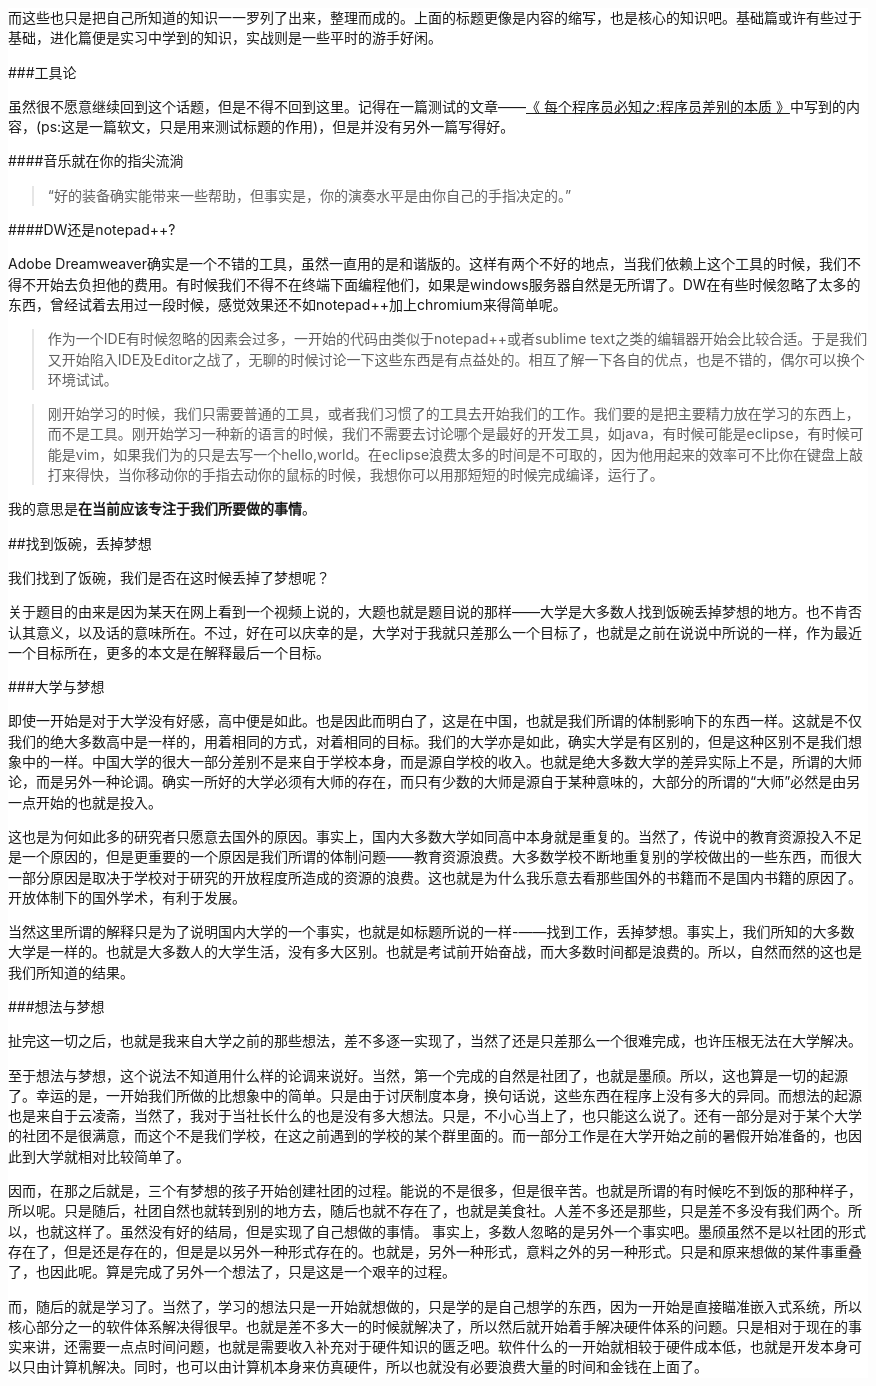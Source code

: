 而这些也只是把自己所知道的知识一一罗列了出来，整理而成的。上面的标题更像是内容的缩写，也是核心的知识吧。基础篇或许有些过于基础，进化篇便是实习中学到的知识，实战则是一些平时的游手好闲。

###工具论

虽然很不愿意继续回到这个话题，但是不得不回到这里。记得在一篇测试的文章——[《 每个程序员必知之:程序员差别的本质 》](http://www.phodal.com/blog/think-about-technology-and-tools/)中写到的内容，(ps:这是一篇软文，只是用来测试标题的作用)，但是并没有另外一篇写得好。

####音乐就在你的指尖流淌

> “好的装备确实能带来一些帮助，但事实是，你的演奏水平是由你自己的手指决定的。”

####DW还是notepad++?

Adobe Dreamweaver确实是一个不错的工具，虽然一直用的是和谐版的。这样有两个不好的地点，当我们依赖上这个工具的时候，我们不得不开始去负担他的费用。有时候我们不得不在终端下面编程他们，如果是windows服务器自然是无所谓了。DW在有些时候忽略了太多的东西，曾经试着去用过一段时候，感觉效果还不如notepad++加上chromium来得简单呢。

> 作为一个IDE有时候忽略的因素会过多，一开始的代码由类似于notepad++或者sublime text之类的编辑器开始会比较合适。于是我们又开始陷入IDE及Editor之战了，无聊的时候讨论一下这些东西是有点益处的。相互了解一下各自的优点，也是不错的，偶尔可以换个环境试试。

> 刚开始学习的时候，我们只需要普通的工具，或者我们习惯了的工具去开始我们的工作。我们要的是把主要精力放在学习的东西上，而不是工具。刚开始学习一种新的语言的时候，我们不需要去讨论哪个是最好的开发工具，如java，有时候可能是eclipse，有时候可能是vim，如果我们为的只是去写一个hello,world。在eclipse浪费太多的时间是不可取的，因为他用起来的效率可不比你在键盘上敲打来得快，当你移动你的手指去动你的鼠标的时候，我想你可以用那短短的时候完成编译，运行了。

我的意思是**在当前应该专注于我们所要做的事情**。

##找到饭碗，丢掉梦想

我们找到了饭碗，我们是否在这时候丢掉了梦想呢？

关于题目的由来是因为某天在网上看到一个视频上说的，大题也就是题目说的那样——大学是大多数人找到饭碗丢掉梦想的地方。也不肯否认其意义，以及话的意味所在。不过，好在可以庆幸的是，大学对于我就只差那么一个目标了，也就是之前在说说中所说的一样，作为最近一个目标所在，更多的本文是在解释最后一个目标。


###大学与梦想

即使一开始是对于大学没有好感，高中便是如此。也是因此而明白了，这是在中国，也就是我们所谓的体制影响下的东西一样。这就是不仅我们的绝大多数高中是一样的，用着相同的方式，对着相同的目标。我们的大学亦是如此，确实大学是有区别的，但是这种区别不是我们想象中的一样。中国大学的很大一部分差别不是来自于学校本身，而是源自学校的收入。也就是绝大多数大学的差异实际上不是，所谓的大师论，而是另外一种论调。确实一所好的大学必须有大师的存在，而只有少数的大师是源自于某种意味的，大部分的所谓的“大师”必然是由另一点开始的也就是投入。

这也是为何如此多的研究者只愿意去国外的原因。事实上，国内大多数大学如同高中本身就是重复的。当然了，传说中的教育资源投入不足是一个原因的，但是更重要的一个原因是我们所谓的体制问题——教育资源浪费。大多数学校不断地重复别的学校做出的一些东西，而很大一部分原因是取决于学校对于研究的开放程度所造成的资源的浪费。这也就是为什么我乐意去看那些国外的书籍而不是国内书籍的原因了。开放体制下的国外学术，有利于发展。

当然这里所谓的解释只是为了说明国内大学的一个事实，也就是如标题所说的一样-——找到工作，丢掉梦想。事实上，我们所知的大多数大学是一样的。也就是大多数人的大学生活，没有多大区别。也就是考试前开始奋战，而大多数时间都是浪费的。所以，自然而然的这也是我们所知道的结果。


###想法与梦想

扯完这一切之后，也就是我来自大学之前的那些想法，差不多逐一实现了，当然了还是只差那么一个很难完成，也许压根无法在大学解决。

至于想法与梦想，这个说法不知道用什么样的论调来说好。当然，第一个完成的自然是社团了，也就是墨颀。所以，这也算是一切的起源了。幸运的是，一开始我们所做的比想象中的简单。只是由于讨厌制度本身，换句话说，这些东西在程序上没有多大的异同。而想法的起源也是来自于云凌斋，当然了，我对于当社长什么的也是没有多大想法。只是，不小心当上了，也只能这么说了。还有一部分是对于某个大学的社团不是很满意，而这个不是我们学校，在这之前遇到的学校的某个群里面的。而一部分工作是在大学开始之前的暑假开始准备的，也因此到大学就相对比较简单了。

因而，在那之后就是，三个有梦想的孩子开始创建社团的过程。能说的不是很多，但是很辛苦。也就是所谓的有时候吃不到饭的那种样子，所以呢。只是随后，社团自然也就转到别的地方去，随后也就不存在了，也就是美食社。人差不多还是那些，只是差不多没有我们两个。所以，也就这样了。虽然没有好的结局，但是实现了自己想做的事情。
事实上，多数人忽略的是另外一个事实吧。墨颀虽然不是以社团的形式存在了，但是还是存在的，但是是以另外一种形式存在的。也就是，另外一种形式，意料之外的另一种形式。只是和原来想做的某件事重叠了，也因此呢。算是完成了另外一个想法了，只是这是一个艰辛的过程。

而，随后的就是学习了。当然了，学习的想法只是一开始就想做的，只是学的是自己想学的东西，因为一开始是直接瞄准嵌入式系统，所以核心部分之一的软件体系解决得很早。也就是差不多大一的时候就解决了，所以然后就开始着手解决硬件体系的问题。只是相对于现在的事实来讲，还需要一点点时间问题，也就是需要收入补充对于硬件知识的匮乏吧。软件什么的一开始就相较于硬件成本低，也就是开发本身可以只由计算机解决。同时，也可以由计算机本身来仿真硬件，所以也就没有必要浪费大量的时间和金钱在上面了。
